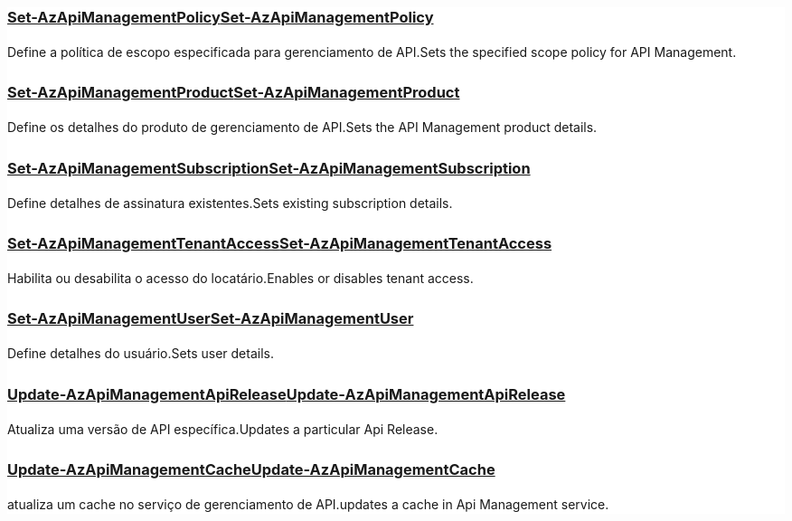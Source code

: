 ### [<span data-ttu-id="e1748-362">Set-AzApiManagementPolicy</span><span class="sxs-lookup"><span data-stu-id="e1748-362">Set-AzApiManagementPolicy</span></span>](Set-AzApiManagementPolicy.md)
<span data-ttu-id="e1748-363">Define a política de escopo especificada para gerenciamento de API.</span><span class="sxs-lookup"><span data-stu-id="e1748-363">Sets the specified scope policy for API Management.</span></span>

### [<span data-ttu-id="e1748-364">Set-AzApiManagementProduct</span><span class="sxs-lookup"><span data-stu-id="e1748-364">Set-AzApiManagementProduct</span></span>](Set-AzApiManagementProduct.md)
<span data-ttu-id="e1748-365">Define os detalhes do produto de gerenciamento de API.</span><span class="sxs-lookup"><span data-stu-id="e1748-365">Sets the API Management product details.</span></span>

### [<span data-ttu-id="e1748-366">Set-AzApiManagementSubscription</span><span class="sxs-lookup"><span data-stu-id="e1748-366">Set-AzApiManagementSubscription</span></span>](Set-AzApiManagementSubscription.md)
<span data-ttu-id="e1748-367">Define detalhes de assinatura existentes.</span><span class="sxs-lookup"><span data-stu-id="e1748-367">Sets existing subscription details.</span></span>

### [<span data-ttu-id="e1748-368">Set-AzApiManagementTenantAccess</span><span class="sxs-lookup"><span data-stu-id="e1748-368">Set-AzApiManagementTenantAccess</span></span>](Set-AzApiManagementTenantAccess.md)
<span data-ttu-id="e1748-369">Habilita ou desabilita o acesso do locatário.</span><span class="sxs-lookup"><span data-stu-id="e1748-369">Enables or disables tenant access.</span></span>

### [<span data-ttu-id="e1748-370">Set-AzApiManagementUser</span><span class="sxs-lookup"><span data-stu-id="e1748-370">Set-AzApiManagementUser</span></span>](Set-AzApiManagementUser.md)
<span data-ttu-id="e1748-371">Define detalhes do usuário.</span><span class="sxs-lookup"><span data-stu-id="e1748-371">Sets user details.</span></span>

### [<span data-ttu-id="e1748-372">Update-AzApiManagementApiRelease</span><span class="sxs-lookup"><span data-stu-id="e1748-372">Update-AzApiManagementApiRelease</span></span>](Update-AzApiManagementApiRelease.md)
<span data-ttu-id="e1748-373">Atualiza uma versão de API específica.</span><span class="sxs-lookup"><span data-stu-id="e1748-373">Updates a particular Api Release.</span></span>

### [<span data-ttu-id="e1748-374">Update-AzApiManagementCache</span><span class="sxs-lookup"><span data-stu-id="e1748-374">Update-AzApiManagementCache</span></span>](Update-AzApiManagementCache.md)
<span data-ttu-id="e1748-375">atualiza um cache no serviço de gerenciamento de API.</span><span class="sxs-lookup"><span data-stu-id="e1748-375">updates a cache in Api Management service.</span></span>
